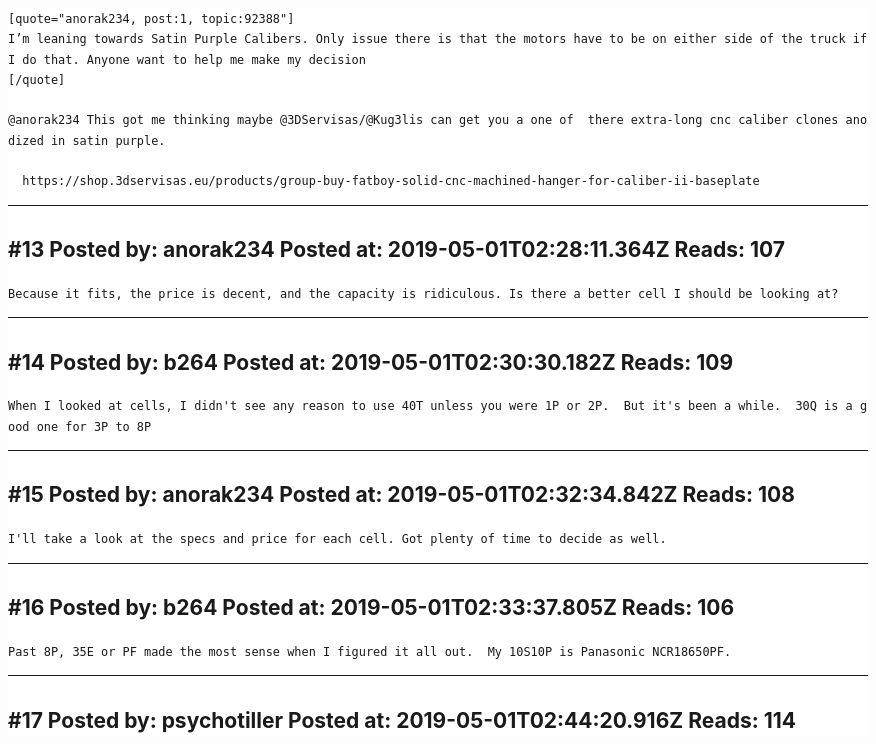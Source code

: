 ```
[quote="anorak234, post:1, topic:92388"]
I’m leaning towards Satin Purple Calibers. Only issue there is that the motors have to be on either side of the truck if I do that. Anyone want to help me make my decision
[/quote]

@anorak234 This got me thinking maybe @3DServisas/@Kug3lis can get you a one of  there extra-long cnc caliber clones anodized in satin purple.

  https://shop.3dservisas.eu/products/group-buy-fatboy-solid-cnc-machined-hanger-for-caliber-ii-baseplate
```

---
## \#13 Posted by: anorak234 Posted at: 2019-05-01T02:28:11.364Z Reads: 107

```
Because it fits, the price is decent, and the capacity is ridiculous. Is there a better cell I should be looking at?
```

---
## \#14 Posted by: b264 Posted at: 2019-05-01T02:30:30.182Z Reads: 109

```
When I looked at cells, I didn't see any reason to use 40T unless you were 1P or 2P.  But it's been a while.  30Q is a good one for 3P to 8P
```

---
## \#15 Posted by: anorak234 Posted at: 2019-05-01T02:32:34.842Z Reads: 108

```
I'll take a look at the specs and price for each cell. Got plenty of time to decide as well.
```

---
## \#16 Posted by: b264 Posted at: 2019-05-01T02:33:37.805Z Reads: 106

```
Past 8P, 35E or PF made the most sense when I figured it all out.  My 10S10P is Panasonic NCR18650PF.
```

---
## \#17 Posted by: psychotiller Posted at: 2019-05-01T02:44:20.916Z Reads: 114
